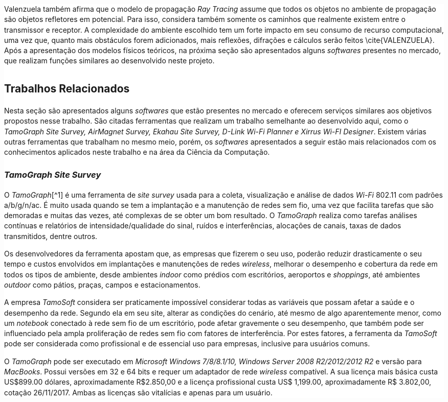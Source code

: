 Valenzuela também afirma que o modelo de propagação *Ray Tracing* assume
que todos os objetos no ambiente de propagação são objetos refletores em
potencial. Para isso, considera também somente os caminhos que realmente
existem entre o transmissor e receptor. A complexidade do ambiente
escolhido tem um forte impacto em seu consumo de recurso computacional,
uma vez que, quanto mais obstáculos forem adicionados, mais reflexões,
difrações e cálculos serão feitos \cite{VALENZUELA}. Após a apresentação dos 
modelos físicos teóricos, na próxima seção são apresentados alguns *softwares*
presentes no mercado, que realizam funções similares ao desenvolvido neste projeto.

Trabalhos Relacionados
----------------------

Nesta seção são apresentados alguns *softwares* que estão presentes no
mercado e oferecem serviços similares aos objetivos propostos nesse
trabalho. São citadas ferramentas que realizam um trabalho semelhante
ao desenvolvido aqui, como o *TamoGraph Site Survey, AirMagnet Survey,
Ekahau Site Survey, D-Link Wi-Fi Planner e Xirrus Wi-FI Designer*.
Existem várias outras ferramentas que trabalham no mesmo meio, porém, os
*softwares* apresentados a seguir  estão mais relacionados com os conhecimentos aplicados neste
trabalho e na área da Ciência da Computação.

### *TamoGraph Site Survey*

O *TamoGraph*[^1] é uma ferramenta de *site survey* usada para a coleta,
visualização e análise de dados *Wi-Fi* 802.11 com padrões a/b/g/n/ac. É
muito usada quando se tem a implantação e a manutenção de redes sem fio,
uma vez que facilita tarefas que são demoradas e muitas das vezes, até
complexas de se obter um bom resultado. O *TamoGraph* realiza como
tarefas análises contínuas e relatórios de intensidade/qualidade do
sinal, ruídos e interferências, alocações de canais, taxas de dados
transmitidos, dentre outros.

Os desenvolvedores da ferramenta apostam que, as empresas que fizerem o seu uso, poderão
reduzir drasticamente o seu tempo e custos envolvidos em implantações e
manutenções de redes *wireless*, melhorar o desempenho e cobertura da
rede em todos os tipos de ambiente, desde ambientes *indoor* como
prédios com escritórios, aeroportos e *shoppings*, até ambientes
*outdoor* como pátios, praças, campos e estacionamentos.

A empresa *TamoSoft* considera ser praticamente impossível considerar
todas as variáveis que possam afetar a saúde e o desempenho da rede.
Segundo ela em seu site, alterar as condições do cenário, até mesmo de algo aparentemente menor,
como um *notebook* conectado à rede sem fio de um escritório, pode
afetar gravemente o seu desempenho, que também pode ser influenciado
pela ampla proliferação de redes sem fio com fatores de interferência.
Por estes fatores, a ferramenta da *TamoSoft* pode ser considerada como
profissional e de essencial uso para empresas, inclusive para usuários
comuns.

O *TamoGraph* pode ser executado em *Microsoft Windows 7/8/8.1/10, 
Windows Server 2008 R2/2012/2012 R2* e versão para *MacBooks*. Possui versões em 32 e
64 bits e requer um adaptador de rede *wireless* compatível. A sua
licença mais básica custa US\$899.00 dólares, aproximadamente R\$2.850,00 e a
licença profissional custa US\$ 1,199.00, aproximadamente R\$ 3.802,00,
cotação 26/11/2017.
Ambas as licenças são vitalícias e apenas para um usuário. 
